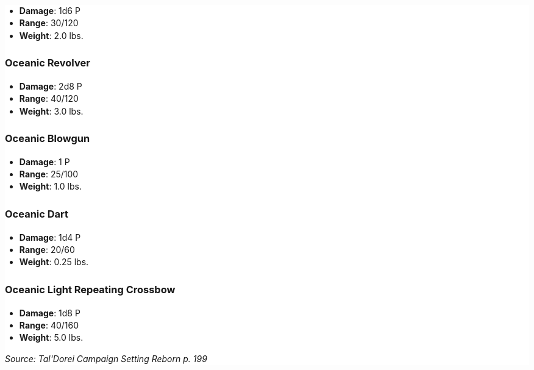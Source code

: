 - **Damage**: 1d6 P
- **Range**: 30/120
- **Weight**: 2.0 lbs.

### Oceanic Revolver

- **Damage**: 2d8 P
- **Range**: 40/120
- **Weight**: 3.0 lbs.

### Oceanic Blowgun

- **Damage**: 1 P
- **Range**: 25/100
- **Weight**: 1.0 lbs.

### Oceanic Dart

- **Damage**: 1d4 P
- **Range**: 20/60
- **Weight**: 0.25 lbs.

### Oceanic Light Repeating Crossbow

- **Damage**: 1d8 P
- **Range**: 40/160
- **Weight**: 5.0 lbs.


*Source: Tal'Dorei Campaign Setting Reborn p. 199*
